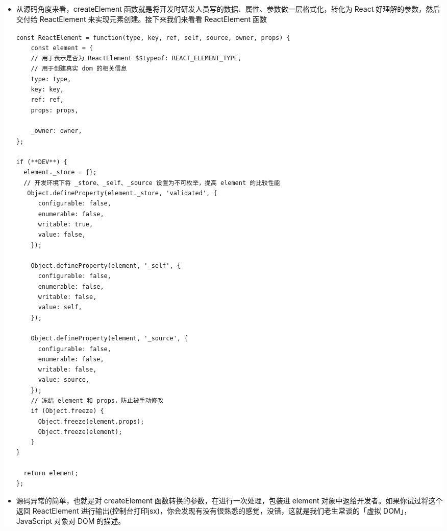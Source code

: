 - 从源码角度来看，createElement 函数就是将开发时研发人员写的数据、属性、参数做一层格式化，转化为 React 好理解的参数，然后交付给 ReactElement 来实现元素创建。接下来我们来看看 ReactElement 函数

  ```
  const ReactElement = function(type, key, ref, self, source, owner, props) { 
      const element = { 
      // 用于表示是否为 ReactElement $$typeof: REACT_ELEMENT_TYPE,
      // 用于创建真实 dom 的相关信息
      type: type,
      key: key,
      ref: ref,
      props: props,
  
      _owner: owner,
  };
  
  if (**DEV**) { 
    element._store = {};
    // 开发环境下将 _store、_self、_source 设置为不可枚举，提高 element 的比较性能
     Object.defineProperty(element._store, 'validated', {
        configurable: false,
        enumerable: false,
        writable: true,
        value: false,
      });
  
      Object.defineProperty(element, '_self', {
        configurable: false,
        enumerable: false,
        writable: false,
        value: self,
      });
  
      Object.defineProperty(element, '_source', {
        configurable: false,
        enumerable: false,
        writable: false,
        value: source,
      });
      // 冻结 element 和 props，防止被手动修改
      if (Object.freeze) {
        Object.freeze(element.props);
        Object.freeze(element);
      }
  }
  
  	return element; 
  };
  ```

- 源码异常的简单，也就是对 createElement 函数转换的参数，在进行一次处理，包装进 element 对象中返给开发者。如果你试过将这个返回 ReactElement 进行输出(控制台打印jsx)，你会发现有没有很熟悉的感觉，没错，这就是我们老生常谈的「虚拟 DOM」，JavaScript 对象对 DOM 的描述。
